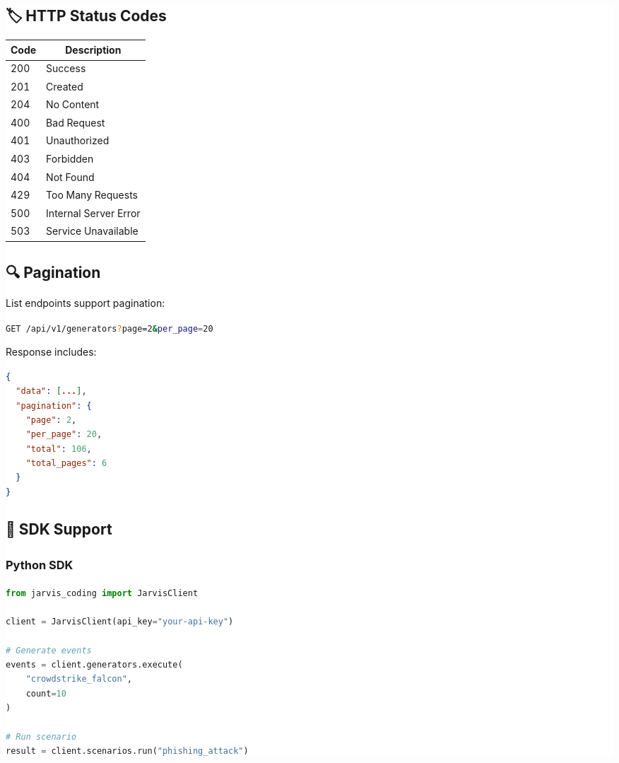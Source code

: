 ## 🏷️ HTTP Status Codes

| Code | Description |
|------|-------------|
| 200 | Success |
| 201 | Created |
| 204 | No Content |
| 400 | Bad Request |
| 401 | Unauthorized |
| 403 | Forbidden |
| 404 | Not Found |
| 429 | Too Many Requests |
| 500 | Internal Server Error |
| 503 | Service Unavailable |

## 🔍 Pagination

List endpoints support pagination:

```bash
GET /api/v1/generators?page=2&per_page=20
```

Response includes:
```json
{
  "data": [...],
  "pagination": {
    "page": 2,
    "per_page": 20,
    "total": 106,
    "total_pages": 6
  }
}
```

## 🔧 SDK Support

### Python SDK

```python
from jarvis_coding import JarvisClient

client = JarvisClient(api_key="your-api-key")

# Generate events
events = client.generators.execute(
    "crowdstrike_falcon",
    count=10
)

# Run scenario
result = client.scenarios.run("phishing_attack")
```
